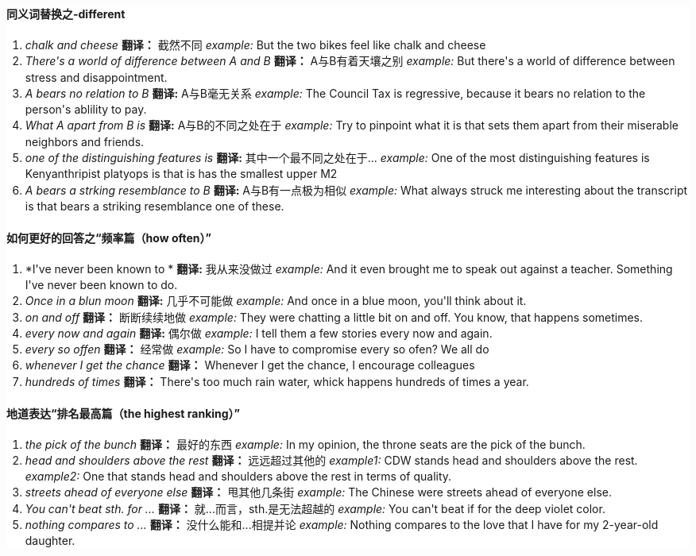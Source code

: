 #### 同义词替换之-different
1. *chalk and cheese*
    **翻译：** 截然不同
    *example:* But the two bikes feel like chalk and cheese
2. *There's a world of difference between A and B*
    **翻译：** A与B有着天壤之别
    *example:* But there's a world of difference between stress and disappointment.
3. *A bears no relation to B*
    **翻译:** A与B毫无关系
    *example:* The Council Tax is regressive, because it bears no relation to the person's ablility to pay.
4. *What A apart from B is*
    **翻译:** A与B的不同之处在于
    *example:* Try to pinpoint what it is that sets them apart from their miserable neighbors and friends.
5. *one of the distinguishing features is*
    **翻译:** 其中一个最不同之处在于...
    *example:* One of the most distinguishing features is Kenyanthripist platyops is that is has the smallest upper M2
6. *A bears a strking resemblance to B*
    **翻译:** A与B有一点极为相似
    *example:* What always struck me interesting about the transcript is that bears a striking resemblance one of these.

#### 如何更好的回答之“频率篇（how often）”
1. *I've never been known to *
    **翻译:** 我从来没做过
    *example:* And it even brought me to speak out against a teacher. Something I've never been known to do.
2. *Once in a blun moon*
    **翻译:** 几乎不可能做
    *example:* And once in a blue moon, you'll think about it.
3. *on and off*
    **翻译：** 断断续续地做
    *example:* They were chatting a little bit on and off. You know, that happens sometimes.
4. *every now and again*
    **翻译:** 偶尔做
    *example:* I tell them a few stories every now and again.
5. *every so offen*
    **翻译：** 经常做
    *example:* So I have to compromise every so ofen? We all do
6. *whenever I get the chance*
    **翻译：** Whenever I get the chance, I encourage colleagues
7. *hundreds of times*
    **翻译：** There's too much rain water, whick happens hundreds of times a year.

#### 地道表达“排名最高篇（the highest ranking）”
1. *the pick of the bunch*
    **翻译：** 最好的东西
    *example:* In my opinion, the throne seats are the pick of the bunch.
2. *head and shoulders above the rest*
    **翻译：** 远远超过其他的
    *example1:* CDW stands head and shoulders above the rest.
    *example2:* One that stands head and shoulders above the rest in terms of quality. 
3. *streets ahead of everyone else*
    **翻译：** 甩其他几条街
    *example:* The Chinese were streets ahead of everyone else.
4. *You can't beat sth. for ...*
    **翻译：** 就...而言，sth.是无法超越的
    *example:* You can't beat if for the deep violet color.
5. *nothing compares to ...*
    **翻译：** 没什么能和...相提并论
    *example:* Nothing compares to the love that I have for my 2-year-old daughter.